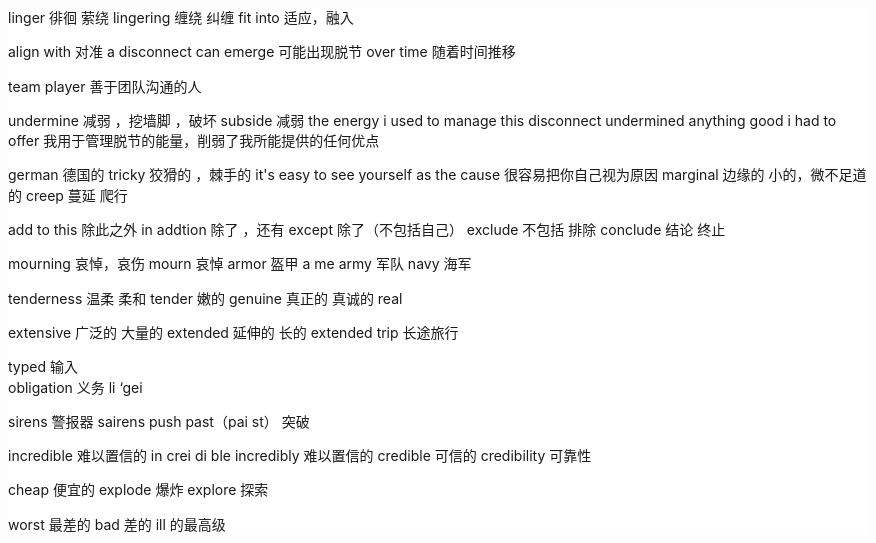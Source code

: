 linger  徘徊  萦绕
    lingering 缠绕 纠缠
fit into 适应，融入

align with 对准
a disconnect can emerge  可能出现脱节
over time 随着时间推移

team player  善于团队沟通的人

undermine  减弱 ，挖墙脚 ，破坏
    subside 减弱
the energy i used to manage this disconnect undermined anything good i 
had to offer 
我用于管理脱节的能量，削弱了我所能提供的任何优点

german 德国的
tricky  狡猾的 ，棘手的
it's easy to see yourself as the cause  很容易把你自己视为原因
marginal  边缘的 小的，微不足道的
creep 蔓延 爬行

add to this 除此之外   in addtion   除了 ，还有
except 除了（不包括自己） 
    exclude  不包括  排除
    conclude 结论 终止

mourning 哀悼，哀伤
mourn 哀悼
armor  盔甲  a me 
    army 军队
    navy 海军

tenderness 温柔  柔和  tender 嫩的
genuine  真正的  真诚的   real 

extensive 广泛的 大量的
extended  延伸的  长的
    extended trip 长途旅行


typed  输入  
obligation  义务   li ‘gei 

sirens 警报器   sairens
push past（pai st）  突破

incredible  难以置信的  in crei di ble
    incredibly 难以置信的
credible 可信的
credibility  可靠性

cheap  便宜的
explode 爆炸
explore 探索


worst 最差的  bad 差的  ill 的最高级
